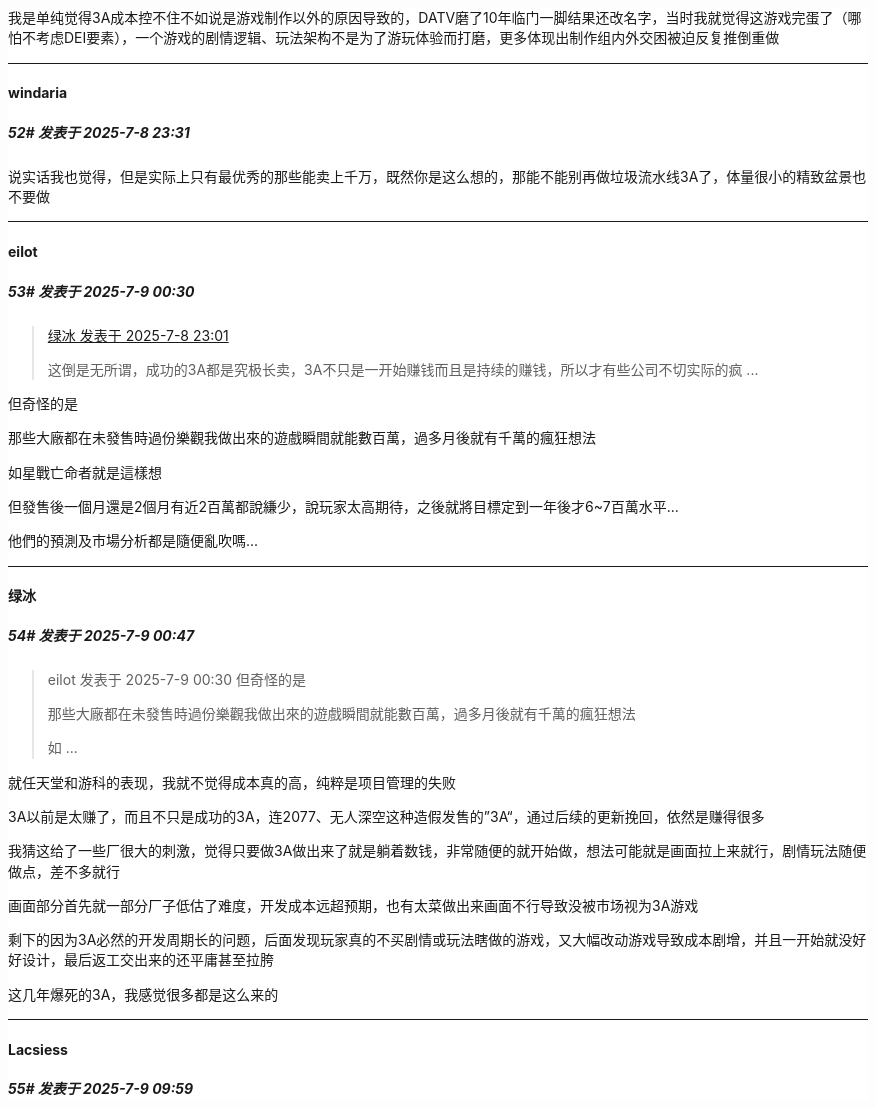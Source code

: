 我是单纯觉得3A成本控不住不如说是游戏制作以外的原因导致的，DATV磨了10年临门一脚结果还改名字，当时我就觉得这游戏完蛋了（哪怕不考虑DEI要素），一个游戏的剧情逻辑、玩法架构不是为了游玩体验而打磨，更多体现出制作组内外交困被迫反复推倒重做


*****

####  windaria  
##### 52#       发表于 2025-7-8 23:31

说实话我也觉得，但是实际上只有最优秀的那些能卖上千万，既然你是这么想的，那能不能别再做垃圾流水线3A了，体量很小的精致盆景也不要做


*****

####  eilot  
##### 53#       发表于 2025-7-9 00:30

<blockquote><a href="httphttps://stage1st.com/2b/forum.php?mod=redirect&amp;goto=findpost&amp;pid=68067701&amp;ptid=2255976" target="_blank">绿冰 发表于 2025-7-8 23:01</a>

这倒是无所谓，成功的3A都是究极长卖，3A不只是一开始赚钱而且是持续的赚钱，所以才有些公司不切实际的疯 ...</blockquote>
但奇怪的是

那些大廠都在未發售時過份樂觀我做出來的遊戲瞬間就能數百萬，過多月後就有千萬的瘋狂想法

如星戰亡命者就是這樣想

但發售後一個月還是2個月有近2百萬都說縑少，說玩家太高期待，之後就將目標定到一年後才6~7百萬水平...

他們的預測及市場分析都是隨便亂吹嗎...


*****

####  绿冰  
##### 54#       发表于 2025-7-9 00:47

<blockquote>eilot 发表于 2025-7-9 00:30
但奇怪的是

那些大廠都在未發售時過份樂觀我做出來的遊戲瞬間就能數百萬，過多月後就有千萬的瘋狂想法

如 ...</blockquote>
就任天堂和游科的表现，我就不觉得成本真的高，纯粹是项目管理的失败

3A以前是太赚了，而且不只是成功的3A，连2077、无人深空这种造假发售的”3A“，通过后续的更新挽回，依然是赚得很多

我猜这给了一些厂很大的刺激，觉得只要做3A做出来了就是躺着数钱，非常随便的就开始做，想法可能就是画面拉上来就行，剧情玩法随便做点，差不多就行

画面部分首先就一部分厂子低估了难度，开发成本远超预期，也有太菜做出来画面不行导致没被市场视为3A游戏

剩下的因为3A必然的开发周期长的问题，后面发现玩家真的不买剧情或玩法瞎做的游戏，又大幅改动游戏导致成本剧增，并且一开始就没好好设计，最后返工交出来的还平庸甚至拉胯

这几年爆死的3A，我感觉很多都是这么来的


*****

####  Lacsiess  
##### 55#       发表于 2025-7-9 09:59
